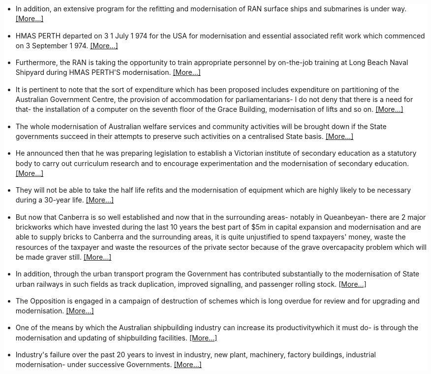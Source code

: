 * In addition, an extensive program for the refitting and <span class="highlight">modernisation</span> of RAN surface ships and submarines is under way. [[More&hellip;]](https://historichansard.net/hofreps/1974/19740917_reps_29_hor90/#subdebate-50-0)

* HMAS PERTH departed on 3 1 July 1 974 for the USA for <span class="highlight">modernisation</span> and essential associated refit work which commenced on 3 September 1 974. [[More&hellip;]](https://historichansard.net/hofreps/1974/19741017_reps_29_hor91/#subdebate-56-0)

* Furthermore, the RAN is taking the opportunity to train appropriate personnel by on-the-job training at Long Beach Naval Shipyard during HMAS PERTH'S <span class="highlight">modernisation</span>. [[More&hellip;]](https://historichansard.net/hofreps/1974/19741017_reps_29_hor91/#subdebate-56-0)

* It is pertinent to note that the sort of expenditure which has been proposed includes expenditure on partitioning of the Australian Government Centre, the provision of accommodation for parliamentarians- I do not deny that there is a need for that- the installation of a computer on the seventh floor of the Grace Building, <span class="highlight">modernisation</span> of lifts and so on. [[More&hellip;]](https://historichansard.net/hofreps/1974/19741114_reps_29_hor91/#debate-17)

* The whole <span class="highlight">modernisation</span> of Australian welfare services and community activities will be brought down if the State governments succeed in their attempts to preserve such activities on a centralised State basis. [[More&hellip;]](https://historichansard.net/hofreps/1975/19750305_reps_29_hor93/#subdebate-7-0)

* He announced then that he was preparing legislation to establish a Victorian institute of secondary education as a statutory body to carry out curriculum research and to encourage experimentation and the <span class="highlight">modernisation</span> of secondary education. [[More&hellip;]](https://historichansard.net/hofreps/1975/19750415_reps_29_hor94/#subdebate-33-0)

* They will not be able to take the half life refits and the <span class="highlight">modernisation</span> of equipment which are highly likely to be necessary during a 30-year life. [[More&hellip;]](https://historichansard.net/hofreps/1975/19750423_reps_29_hor94/#subdebate-31-8)

* But now that Canberra is so well established and now that in the surrounding areas- notably in Queanbeyan- there are 2 major brickworks which have invested during the last 10 years the best part of $5m in capital expansion and <span class="highlight">modernisation</span> and are able to supply bricks to Canberra and the surrounding areas, it is quite unjustified to spend taxpayers' money, waste the resources of the taxpayer and waste the resources of the private sector because of the grave overcapacity problem which will be made graver still. [[More&hellip;]](https://historichansard.net/hofreps/1975/19750515_reps_29_hor94/#subdebate-25-0)

* In addition, through the urban transport program the Government has contributed substantially to the <span class="highlight">modernisation</span> of State urban railways in such fields as track duplication, improved signalling, and passenger rolling stock. [[More&hellip;]](https://historichansard.net/hofreps/1975/19750526_reps_29_hor95/#subdebate-30-0)

* The Opposition is engaged in a campaign of destruction of schemes which is long overdue for review and for upgrading and <span class="highlight">modernisation</span>. [[More&hellip;]](https://historichansard.net/hofreps/1975/19750528_reps_29_hor95/#subdebate-38-0)

* One of the means by which the Australian shipbuilding industry can increase its productivitywhich it must do- is through the <span class="highlight">modernisation</span> and updating of shipbuilding facilities. [[More&hellip;]](https://historichansard.net/hofreps/1975/19750603_reps_29_hor95/#debate-41)

* Industry's failure over the past 20 years to invest in industry, new plant, machinery, factory buildings, industrial <span class="highlight">modernisation</span>- under successive Governments. [[More&hellip;]](https://historichansard.net/hofreps/1975/19750827_reps_29_hor96/#subdebate-32-0)
